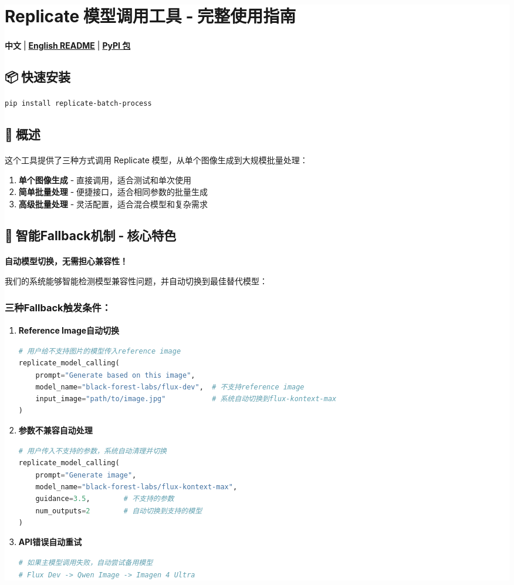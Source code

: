 # Replicate 模型调用工具 - 完整使用指南

**中文** | **[English README](README.md)** | **[PyPI 包](https://pypi.org/project/replicate-batch-process/)**

## 📦 快速安装

```bash
pip install replicate-batch-process
```

## 🚀 概述

这个工具提供了三种方式调用 Replicate 模型，从单个图像生成到大规模批量处理：

1. **单个图像生成** - 直接调用，适合测试和单次使用
2. **简单批量处理** - 便捷接口，适合相同参数的批量生成
3. **高级批量处理** - 灵活配置，适合混合模型和复杂需求

## 🔄 智能Fallback机制 - 核心特色

**自动模型切换，无需担心兼容性！**

我们的系统能够智能检测模型兼容性问题，并自动切换到最佳替代模型：

### 三种Fallback触发条件：

1. **Reference Image自动切换**
   ```python
   # 用户给不支持图片的模型传入reference image
   replicate_model_calling(
       prompt="Generate based on this image", 
       model_name="black-forest-labs/flux-dev",  # 不支持reference image
       input_image="path/to/image.jpg"           # 系统自动切换到flux-kontext-max
   )
   ```

2. **参数不兼容自动处理**
   ```python
   # 用户传入不支持的参数，系统自动清理并切换
   replicate_model_calling(
       prompt="Generate image",
       model_name="black-forest-labs/flux-kontext-max",
       guidance=3.5,        # 不支持的参数
       num_outputs=2        # 自动切换到支持的模型
   )
   ```

3. **API错误自动重试**
   ```python
   # 如果主模型调用失败，自动尝试备用模型
   # Flux Dev -> Qwen Image -> Imagen 4 Ultra
   ```
